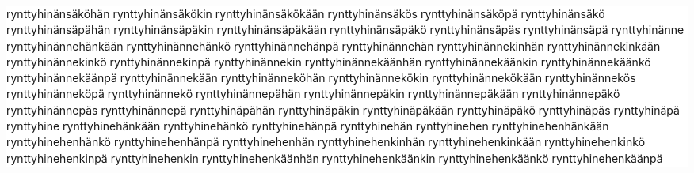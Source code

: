 rynttyhinänsäköhän
rynttyhinänsäkökin
rynttyhinänsäkökään
rynttyhinänsäkös
rynttyhinänsäköpä
rynttyhinänsäkö
rynttyhinänsäpähän
rynttyhinänsäpäkin
rynttyhinänsäpäkään
rynttyhinänsäpäkö
rynttyhinänsäpäs
rynttyhinänsäpä
rynttyhinänne
rynttyhinännehänkään
rynttyhinännehänkö
rynttyhinännehänpä
rynttyhinännehän
rynttyhinännekinhän
rynttyhinännekinkään
rynttyhinännekinkö
rynttyhinännekinpä
rynttyhinännekin
rynttyhinännekäänhän
rynttyhinännekäänkin
rynttyhinännekäänkö
rynttyhinännekäänpä
rynttyhinännekään
rynttyhinänneköhän
rynttyhinännekökin
rynttyhinännekökään
rynttyhinännekös
rynttyhinänneköpä
rynttyhinännekö
rynttyhinännepähän
rynttyhinännepäkin
rynttyhinännepäkään
rynttyhinännepäkö
rynttyhinännepäs
rynttyhinännepä
rynttyhinäpähän
rynttyhinäpäkin
rynttyhinäpäkään
rynttyhinäpäkö
rynttyhinäpäs
rynttyhinäpä
rynttyhine
rynttyhinehänkään
rynttyhinehänkö
rynttyhinehänpä
rynttyhinehän
rynttyhinehen
rynttyhinehenhänkään
rynttyhinehenhänkö
rynttyhinehenhänpä
rynttyhinehenhän
rynttyhinehenkinhän
rynttyhinehenkinkään
rynttyhinehenkinkö
rynttyhinehenkinpä
rynttyhinehenkin
rynttyhinehenkäänhän
rynttyhinehenkäänkin
rynttyhinehenkäänkö
rynttyhinehenkäänpä